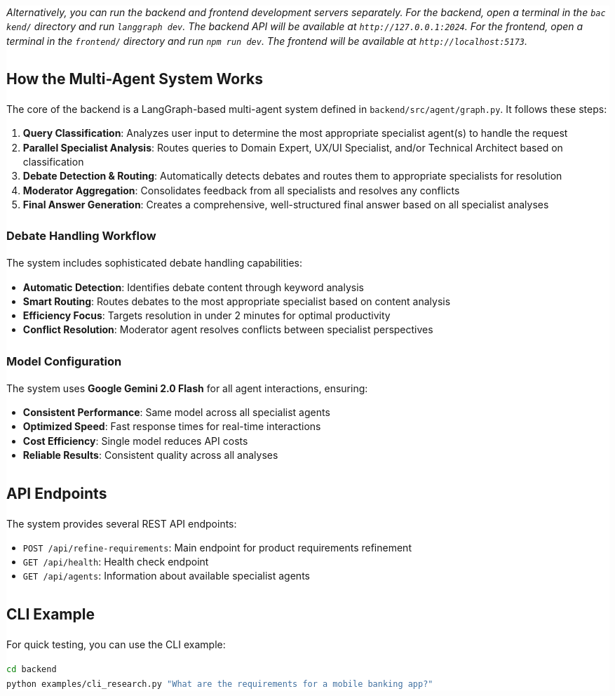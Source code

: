 _Alternatively, you can run the backend and frontend development servers separately. For the backend, open a terminal in the `backend/` directory and run `langgraph dev`. The backend API will be available at `http://127.0.0.1:2024`. For the frontend, open a terminal in the `frontend/` directory and run `npm run dev`. The frontend will be available at `http://localhost:5173`._

## How the Multi-Agent System Works

The core of the backend is a LangGraph-based multi-agent system defined in `backend/src/agent/graph.py`. It follows these steps:

1. **Query Classification**: Analyzes user input to determine the most appropriate specialist agent(s) to handle the request
2. **Parallel Specialist Analysis**: Routes queries to Domain Expert, UX/UI Specialist, and/or Technical Architect based on classification
3. **Debate Detection & Routing**: Automatically detects debates and routes them to appropriate specialists for resolution
4. **Moderator Aggregation**: Consolidates feedback from all specialists and resolves any conflicts
5. **Final Answer Generation**: Creates a comprehensive, well-structured final answer based on all specialist analyses

### Debate Handling Workflow

The system includes sophisticated debate handling capabilities:

- **Automatic Detection**: Identifies debate content through keyword analysis
- **Smart Routing**: Routes debates to the most appropriate specialist based on content analysis
- **Efficiency Focus**: Targets resolution in under 2 minutes for optimal productivity
- **Conflict Resolution**: Moderator agent resolves conflicts between specialist perspectives

### Model Configuration

The system uses **Google Gemini 2.0 Flash** for all agent interactions, ensuring:
- **Consistent Performance**: Same model across all specialist agents
- **Optimized Speed**: Fast response times for real-time interactions
- **Cost Efficiency**: Single model reduces API costs
- **Reliable Results**: Consistent quality across all analyses

## API Endpoints

The system provides several REST API endpoints:

- `POST /api/refine-requirements`: Main endpoint for product requirements refinement
- `GET /api/health`: Health check endpoint
- `GET /api/agents`: Information about available specialist agents

## CLI Example

For quick testing, you can use the CLI example:

```bash
cd backend
python examples/cli_research.py "What are the requirements for a mobile banking app?"
```
